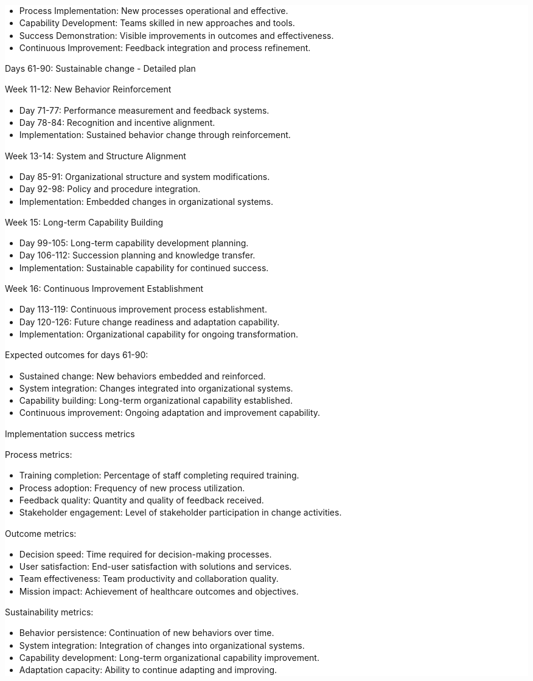 * Process Implementation: New processes operational and effective.
* Capability Development: Teams skilled in new approaches and tools.
* Success Demonstration: Visible improvements in outcomes and effectiveness.
* Continuous Improvement: Feedback integration and process refinement.

Days 61-90: Sustainable change \- Detailed plan

Week 11-12: New Behavior Reinforcement

* Day 71-77: Performance measurement and feedback systems.
* Day 78-84: Recognition and incentive alignment.
* Implementation: Sustained behavior change through reinforcement.

Week 13-14: System and Structure Alignment

* Day 85-91: Organizational structure and system modifications.
* Day 92-98: Policy and procedure integration.
* Implementation: Embedded changes in organizational systems.

Week 15: Long-term Capability Building

* Day 99-105: Long-term capability development planning.
* Day 106-112: Succession planning and knowledge transfer.
* Implementation: Sustainable capability for continued success.

Week 16: Continuous Improvement Establishment

* Day 113-119: Continuous improvement process establishment.
* Day 120-126: Future change readiness and adaptation capability.
* Implementation: Organizational capability for ongoing transformation.

Expected outcomes for days 61-90:

* Sustained change: New behaviors embedded and reinforced.
* System integration: Changes integrated into organizational systems.
* Capability building: Long-term organizational capability established.
* Continuous improvement: Ongoing adaptation and improvement capability.

Implementation success metrics

Process metrics:

* Training completion: Percentage of staff completing required training.
* Process adoption: Frequency of new process utilization.
* Feedback quality: Quantity and quality of feedback received.
* Stakeholder engagement: Level of stakeholder participation in change activities.

Outcome metrics:

* Decision speed: Time required for decision-making processes.
* User satisfaction: End-user satisfaction with solutions and services.
* Team effectiveness: Team productivity and collaboration quality.
* Mission impact: Achievement of healthcare outcomes and objectives.

Sustainability metrics:

* Behavior persistence: Continuation of new behaviors over time.
* System integration: Integration of changes into organizational systems.
* Capability development: Long-term organizational capability improvement.
* Adaptation capacity: Ability to continue adapting and improving.
